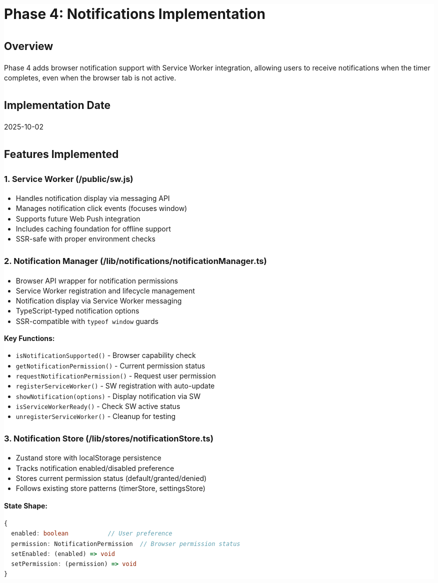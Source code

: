 # Phase 4: Notifications Implementation

## Overview

Phase 4 adds browser notification support with Service Worker integration, allowing users to receive notifications when the timer completes, even when the browser tab is not active.

## Implementation Date

2025-10-02

## Features Implemented

### 1. Service Worker (/public/sw.js)

- Handles notification display via messaging API
- Manages notification click events (focuses window)
- Supports future Web Push integration
- Includes caching foundation for offline support
- SSR-safe with proper environment checks

### 2. Notification Manager (/lib/notifications/notificationManager.ts)

- Browser API wrapper for notification permissions
- Service Worker registration and lifecycle management
- Notification display via Service Worker messaging
- TypeScript-typed notification options
- SSR-compatible with `typeof window` guards

**Key Functions:**

- `isNotificationSupported()` - Browser capability check
- `getNotificationPermission()` - Current permission status
- `requestNotificationPermission()` - Request user permission
- `registerServiceWorker()` - SW registration with auto-update
- `showNotification(options)` - Display notification via SW
- `isServiceWorkerReady()` - Check SW active status
- `unregisterServiceWorker()` - Cleanup for testing

### 3. Notification Store (/lib/stores/notificationStore.ts)

- Zustand store with localStorage persistence
- Tracks notification enabled/disabled preference
- Stores current permission status (default/granted/denied)
- Follows existing store patterns (timerStore, settingsStore)

**State Shape:**

```typescript
{
  enabled: boolean           // User preference
  permission: NotificationPermission  // Browser permission status
  setEnabled: (enabled) => void
  setPermission: (permission) => void
}
```

